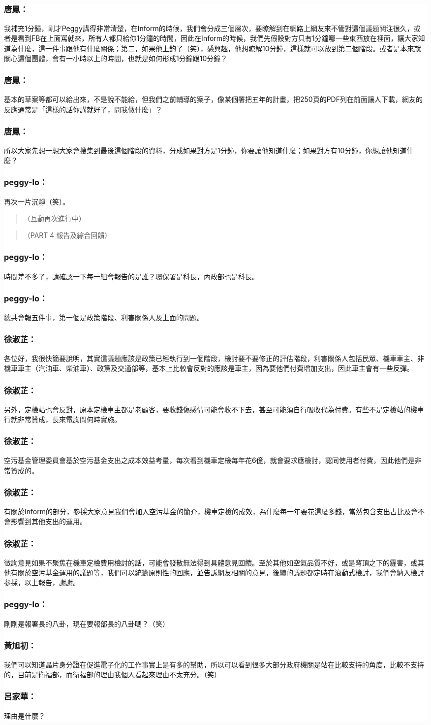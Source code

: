### 唐鳳：
我補充1分鐘，剛才Peggy講得非常清楚，在Inform的時候，我們會分成三個層次，要瞭解到在網路上網友來不管對這個議題關注很久，或者是看到FB在上面罵就來，所有人都只給你1分鐘的時間，因此在Inform的時候，我們先假設對方只有1分鐘哪一些東西放在裡面，讓大家知道為什麼，這一件事跟他有什麼關係；第二，如果他上鉤了（笑），感興趣，他想瞭解10分鐘，這樣就可以放到第二個階段。或者是本來就關心這個團體，會有一小時以上的時間，也就是如何形成1分鐘跟10分鐘？

### 唐鳳：
基本的草案等都可以給出來，不是說不能給，但我們之前輔導的案子，像某個署把五年的計畫，把250頁的PDF列在前面讓人下載，網友的反應通常是「這樣的話你講就好了，問我做什麼」？

### 唐鳳：
所以大家先想一想大家會搜集到最後這個階段的資料，分成如果對方是1分鐘，你要讓他知道什麼；如果對方有10分鐘，你想讓他知道什麼？

### peggy-lo：
再次一片沉靜（笑）。

> （互動再次進行中）

> （PART 4 報告及綜合回饋）

### peggy-lo：
時間差不多了，請確認一下每一組會報告的是誰？環保署是科長，內政部也是科長。

### peggy-lo：
總共會報五件事，第一個是政策階段、利害關係人及上面的問題。

### 徐淑芷：
各位好，我很快簡要說明，其實這議題應該是政策已經執行到一個階段，檢討要不要修正的評估階段，利害關係人包括民眾、機車車主、非機車車主（汽油車、柴油車）、政黨及交通部等，基本上比較會反對的應該是車主，因為要他們付費增加支出，因此車主會有一些反彈。

### 徐淑芷：
另外，定檢站也會反對，原本定檢車主都是老顧客，要收錢傷感情可能會收不下去，甚至可能須自行吸收代為付費。有些不是定檢站的機車行就非常贊成，長來電詢問何時實施。

### 徐淑芷：
空污基金管理委員會基於空污基金支出之成本效益考量，每次看到機車定檢每年花6億，就會要求應檢討，認同使用者付費，因此他們是非常贊成的。

### 徐淑芷：
有關於Inform的部分，參採大家意見我們會加入空污基金的簡介，機車定檢的成效，為什麼每一年要花這麼多錢，當然包含支出占比及會不會影響到其他支出的運用。

### 徐淑芷：
徵詢意見如果不聚焦在機車定檢費用檢討的話，可能會發散無法得到具體意見回饋。至於其他如空氣品質不好，或是穹頂之下的霾害，或其他有關於空污基金運用的議題等，我們可以統籌原則性的回應，並告訴網友相關的意見，後續的議題都定時在滾動式檢討，我們會納入檢討参採，以上報告，謝謝。

### peggy-lo：
剛剛是報署長的八卦，現在要報部長的八卦嗎？（笑）

### 黃旭初：
我們可以知道晶片身分證在促進電子化的工作事實上是有多的幫助，所以可以看到很多大部分政府機關是站在比較支持的角度，比較不支持的，目前是衛福部，而衛福部的理由我個人看起來理由不太充分。（笑）

### 呂家華：
理由是什麼？
